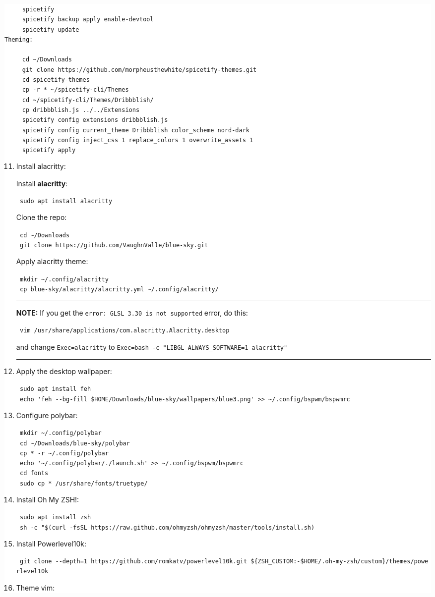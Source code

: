 		 spicetify
		 spicetify backup apply enable-devtool
		 spicetify update
	Theming:

		 cd ~/Downloads
		 git clone https://github.com/morpheusthewhite/spicetify-themes.git
	 	 cd spicetify-themes
	 	 cp -r * ~/spicetify-cli/Themes
	 	 cd ~/spicetify-cli/Themes/Dribbblish/
	 	 cp dribbblish.js ../../Extensions
	 	 spicetify config extensions dribbblish.js
		 spicetify config current_theme Dribbblish color_scheme nord-dark
	 	 spicetify config inject_css 1 replace_colors 1 overwrite_assets 1
	 	 spicetify apply
11. Install alacritty: 
	
	Install __alacritty__:

		 sudo apt install alacritty
	Clone the repo: 

		 cd ~/Downloads
		 git clone https://github.com/VaughnValle/blue-sky.git
	Apply alacritty theme:

		 mkdir ~/.config/alacritty
		 cp blue-sky/alacritty/alacritty.yml ~/.config/alacritty/
	---
	__NOTE:__ If you get the ```error: GLSL 3.30 is not supported``` error, do this:

		 vim /usr/share/applications/com.alacritty.Alacritty.desktop
          
	and change ``Exec=alacritty`` to ``Exec=bash -c "LIBGL_ALWAYS_SOFTWARE=1 alacritty"``

	---
12. Apply the desktop wallpaper:

		 sudo apt install feh
		 echo 'feh --bg-fill $HOME/Downloads/blue-sky/wallpapers/blue3.png' >> ~/.config/bspwm/bspwmrc
13. Configure polybar:

		 mkdir ~/.config/polybar
		 cd ~/Downloads/blue-sky/polybar
		 cp * -r ~/.config/polybar
		 echo '~/.config/polybar/./launch.sh' >> ~/.config/bspwm/bspwmrc
		 cd fonts
		 sudo cp * /usr/share/fonts/truetype/
14. Install Oh My ZSH!:

		 sudo apt install zsh
		 sh -c "$(curl -fsSL https://raw.github.com/ohmyzsh/ohmyzsh/master/tools/install.sh)
15. Install Powerlevel10k:

		 git clone --depth=1 https://github.com/romkatv/powerlevel10k.git ${ZSH_CUSTOM:-$HOME/.oh-my-zsh/custom}/themes/powerlevel10k
16. Theme vim:
